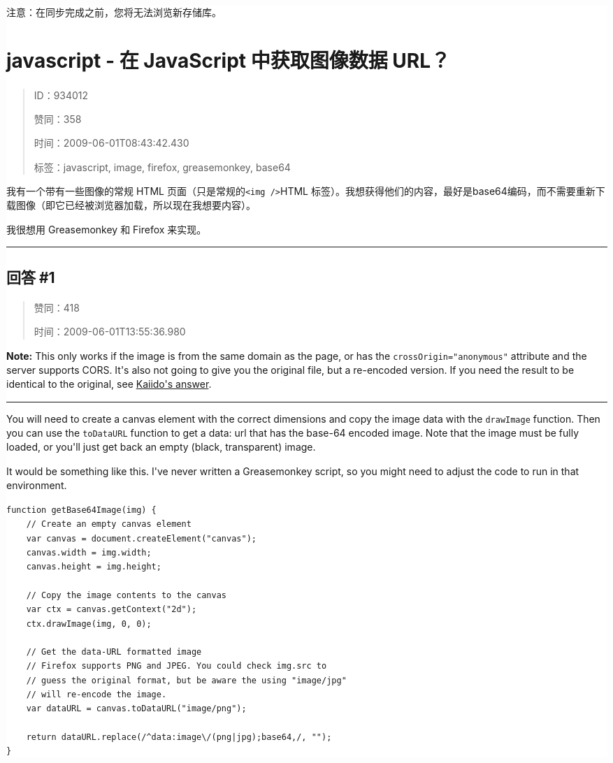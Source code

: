 注意：在同步完成之前，您将无法浏览新存储库。

# javascript - 在 JavaScript 中获取图像数据 URL？

> ID：934012
> 
> 赞同：358
> 
> 时间：2009-06-01T08:43:42.430
> 
> 标签：javascript, image, firefox, greasemonkey, base64

我有一个带有一些图像的常规 HTML 页面（只是常规的`<img />`HTML 标签）。我想获得他们的内容，最好是base64编码，而不需要重新下载图像（即它已经被浏览器加载，所以现在我想要内容）。

我很想用 Greasemonkey 和 Firefox 来实现。

* * *

## 回答 #1

> 赞同：418
> 
> 时间：2009-06-01T13:55:36.980

**Note:** This only works if the image is from the same domain as the page, or has the `crossOrigin="anonymous"` attribute and the server supports CORS. It's also not going to give you the original file, but a re-encoded version. If you need the result to be identical to the original, see [Kaiido's answer](https://stackoverflow.com/a/42916772/2214).

* * *

You will need to create a canvas element with the correct dimensions and copy the image data with the `drawImage` function. Then you can use the `toDataURL` function to get a data: url that has the base-64 encoded image. Note that the image must be fully loaded, or you'll just get back an empty (black, transparent) image.

It would be something like this. I've never written a Greasemonkey script, so you might need to adjust the code to run in that environment.

```
function getBase64Image(img) {
    // Create an empty canvas element
    var canvas = document.createElement("canvas");
    canvas.width = img.width;
    canvas.height = img.height;

    // Copy the image contents to the canvas
    var ctx = canvas.getContext("2d");
    ctx.drawImage(img, 0, 0);

    // Get the data-URL formatted image
    // Firefox supports PNG and JPEG. You could check img.src to
    // guess the original format, but be aware the using "image/jpg"
    // will re-encode the image.
    var dataURL = canvas.toDataURL("image/png");

    return dataURL.replace(/^data:image\/(png|jpg);base64,/, "");
} 
```
